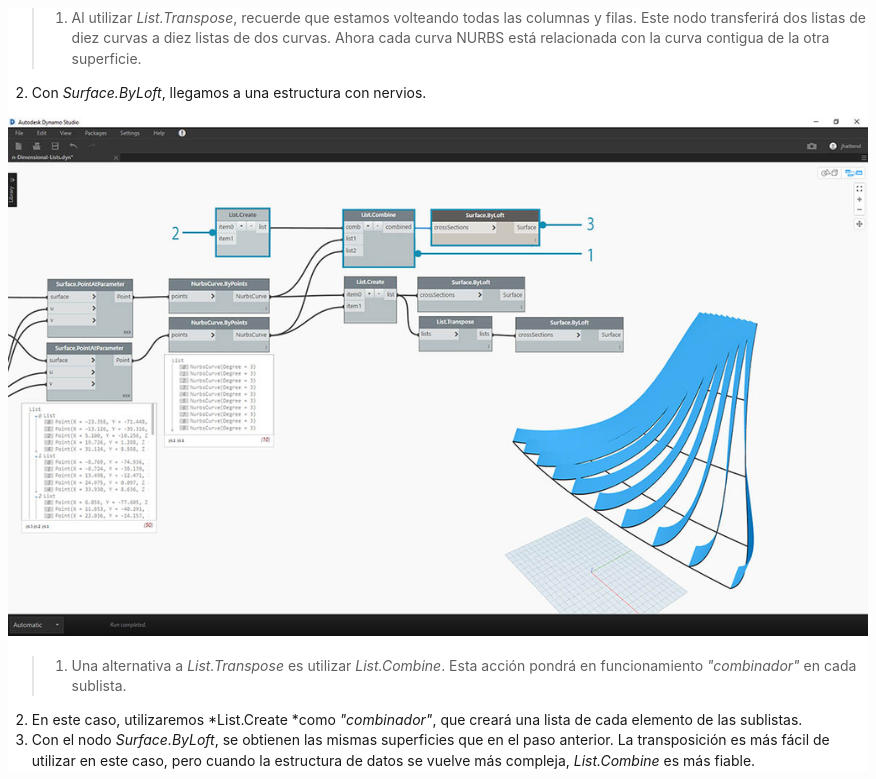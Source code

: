 > 1. Al utilizar *List.Transpose*, recuerde que estamos volteando todas las columnas y filas. Este nodo transferirá dos listas de diez curvas a diez listas de dos curvas. Ahora cada curva NURBS está relacionada con la curva contigua de la otra superficie.
2. Con *Surface.ByLoft*, llegamos a una estructura con nervios.

![Ejercicio](images/6-4/Exercise/B/01.jpg)

> 1. Una alternativa a *List.Transpose* es utilizar *List.Combine*. Esta acción pondrá en funcionamiento *"combinador"* en cada sublista.
2. En este caso, utilizaremos *List.Create *como *"combinador"*, que creará una lista de cada elemento de las sublistas.
3. Con el nodo *Surface.ByLoft*, se obtienen las mismas superficies que en el paso anterior. La transposición es más fácil de utilizar en este caso, pero cuando la estructura de datos se vuelve más compleja, *List.Combine* es más fiable.

